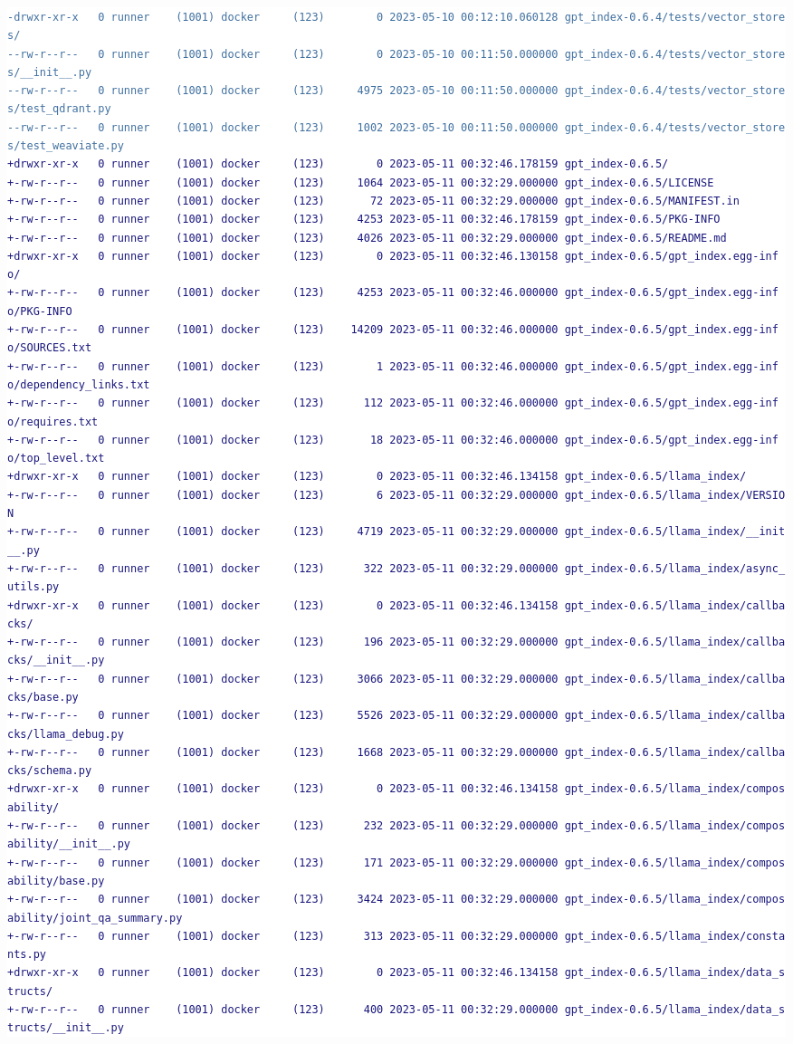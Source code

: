 ```diff
-drwxr-xr-x   0 runner    (1001) docker     (123)        0 2023-05-10 00:12:10.060128 gpt_index-0.6.4/tests/vector_stores/
--rw-r--r--   0 runner    (1001) docker     (123)        0 2023-05-10 00:11:50.000000 gpt_index-0.6.4/tests/vector_stores/__init__.py
--rw-r--r--   0 runner    (1001) docker     (123)     4975 2023-05-10 00:11:50.000000 gpt_index-0.6.4/tests/vector_stores/test_qdrant.py
--rw-r--r--   0 runner    (1001) docker     (123)     1002 2023-05-10 00:11:50.000000 gpt_index-0.6.4/tests/vector_stores/test_weaviate.py
+drwxr-xr-x   0 runner    (1001) docker     (123)        0 2023-05-11 00:32:46.178159 gpt_index-0.6.5/
+-rw-r--r--   0 runner    (1001) docker     (123)     1064 2023-05-11 00:32:29.000000 gpt_index-0.6.5/LICENSE
+-rw-r--r--   0 runner    (1001) docker     (123)       72 2023-05-11 00:32:29.000000 gpt_index-0.6.5/MANIFEST.in
+-rw-r--r--   0 runner    (1001) docker     (123)     4253 2023-05-11 00:32:46.178159 gpt_index-0.6.5/PKG-INFO
+-rw-r--r--   0 runner    (1001) docker     (123)     4026 2023-05-11 00:32:29.000000 gpt_index-0.6.5/README.md
+drwxr-xr-x   0 runner    (1001) docker     (123)        0 2023-05-11 00:32:46.130158 gpt_index-0.6.5/gpt_index.egg-info/
+-rw-r--r--   0 runner    (1001) docker     (123)     4253 2023-05-11 00:32:46.000000 gpt_index-0.6.5/gpt_index.egg-info/PKG-INFO
+-rw-r--r--   0 runner    (1001) docker     (123)    14209 2023-05-11 00:32:46.000000 gpt_index-0.6.5/gpt_index.egg-info/SOURCES.txt
+-rw-r--r--   0 runner    (1001) docker     (123)        1 2023-05-11 00:32:46.000000 gpt_index-0.6.5/gpt_index.egg-info/dependency_links.txt
+-rw-r--r--   0 runner    (1001) docker     (123)      112 2023-05-11 00:32:46.000000 gpt_index-0.6.5/gpt_index.egg-info/requires.txt
+-rw-r--r--   0 runner    (1001) docker     (123)       18 2023-05-11 00:32:46.000000 gpt_index-0.6.5/gpt_index.egg-info/top_level.txt
+drwxr-xr-x   0 runner    (1001) docker     (123)        0 2023-05-11 00:32:46.134158 gpt_index-0.6.5/llama_index/
+-rw-r--r--   0 runner    (1001) docker     (123)        6 2023-05-11 00:32:29.000000 gpt_index-0.6.5/llama_index/VERSION
+-rw-r--r--   0 runner    (1001) docker     (123)     4719 2023-05-11 00:32:29.000000 gpt_index-0.6.5/llama_index/__init__.py
+-rw-r--r--   0 runner    (1001) docker     (123)      322 2023-05-11 00:32:29.000000 gpt_index-0.6.5/llama_index/async_utils.py
+drwxr-xr-x   0 runner    (1001) docker     (123)        0 2023-05-11 00:32:46.134158 gpt_index-0.6.5/llama_index/callbacks/
+-rw-r--r--   0 runner    (1001) docker     (123)      196 2023-05-11 00:32:29.000000 gpt_index-0.6.5/llama_index/callbacks/__init__.py
+-rw-r--r--   0 runner    (1001) docker     (123)     3066 2023-05-11 00:32:29.000000 gpt_index-0.6.5/llama_index/callbacks/base.py
+-rw-r--r--   0 runner    (1001) docker     (123)     5526 2023-05-11 00:32:29.000000 gpt_index-0.6.5/llama_index/callbacks/llama_debug.py
+-rw-r--r--   0 runner    (1001) docker     (123)     1668 2023-05-11 00:32:29.000000 gpt_index-0.6.5/llama_index/callbacks/schema.py
+drwxr-xr-x   0 runner    (1001) docker     (123)        0 2023-05-11 00:32:46.134158 gpt_index-0.6.5/llama_index/composability/
+-rw-r--r--   0 runner    (1001) docker     (123)      232 2023-05-11 00:32:29.000000 gpt_index-0.6.5/llama_index/composability/__init__.py
+-rw-r--r--   0 runner    (1001) docker     (123)      171 2023-05-11 00:32:29.000000 gpt_index-0.6.5/llama_index/composability/base.py
+-rw-r--r--   0 runner    (1001) docker     (123)     3424 2023-05-11 00:32:29.000000 gpt_index-0.6.5/llama_index/composability/joint_qa_summary.py
+-rw-r--r--   0 runner    (1001) docker     (123)      313 2023-05-11 00:32:29.000000 gpt_index-0.6.5/llama_index/constants.py
+drwxr-xr-x   0 runner    (1001) docker     (123)        0 2023-05-11 00:32:46.134158 gpt_index-0.6.5/llama_index/data_structs/
+-rw-r--r--   0 runner    (1001) docker     (123)      400 2023-05-11 00:32:29.000000 gpt_index-0.6.5/llama_index/data_structs/__init__.py
```